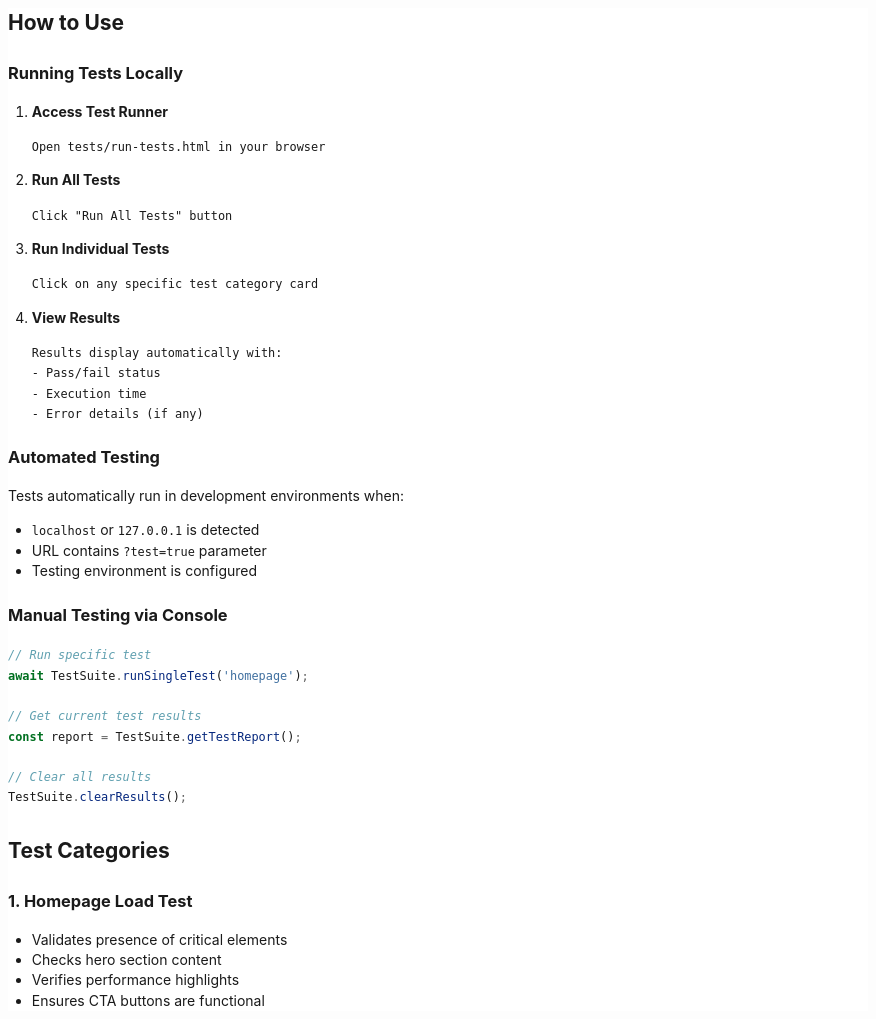 ## How to Use

### Running Tests Locally

1. **Access Test Runner**
   ```
   Open tests/run-tests.html in your browser
   ```

2. **Run All Tests**
   ```
   Click "Run All Tests" button
   ```

3. **Run Individual Tests**
   ```
   Click on any specific test category card
   ```

4. **View Results**
   ```
   Results display automatically with:
   - Pass/fail status
   - Execution time
   - Error details (if any)
   ```

### Automated Testing

Tests automatically run in development environments when:
- `localhost` or `127.0.0.1` is detected
- URL contains `?test=true` parameter
- Testing environment is configured

### Manual Testing via Console

```javascript
// Run specific test
await TestSuite.runSingleTest('homepage');

// Get current test results
const report = TestSuite.getTestReport();

// Clear all results
TestSuite.clearResults();
```

## Test Categories

### 1. Homepage Load Test
- Validates presence of critical elements
- Checks hero section content
- Verifies performance highlights
- Ensures CTA buttons are functional
